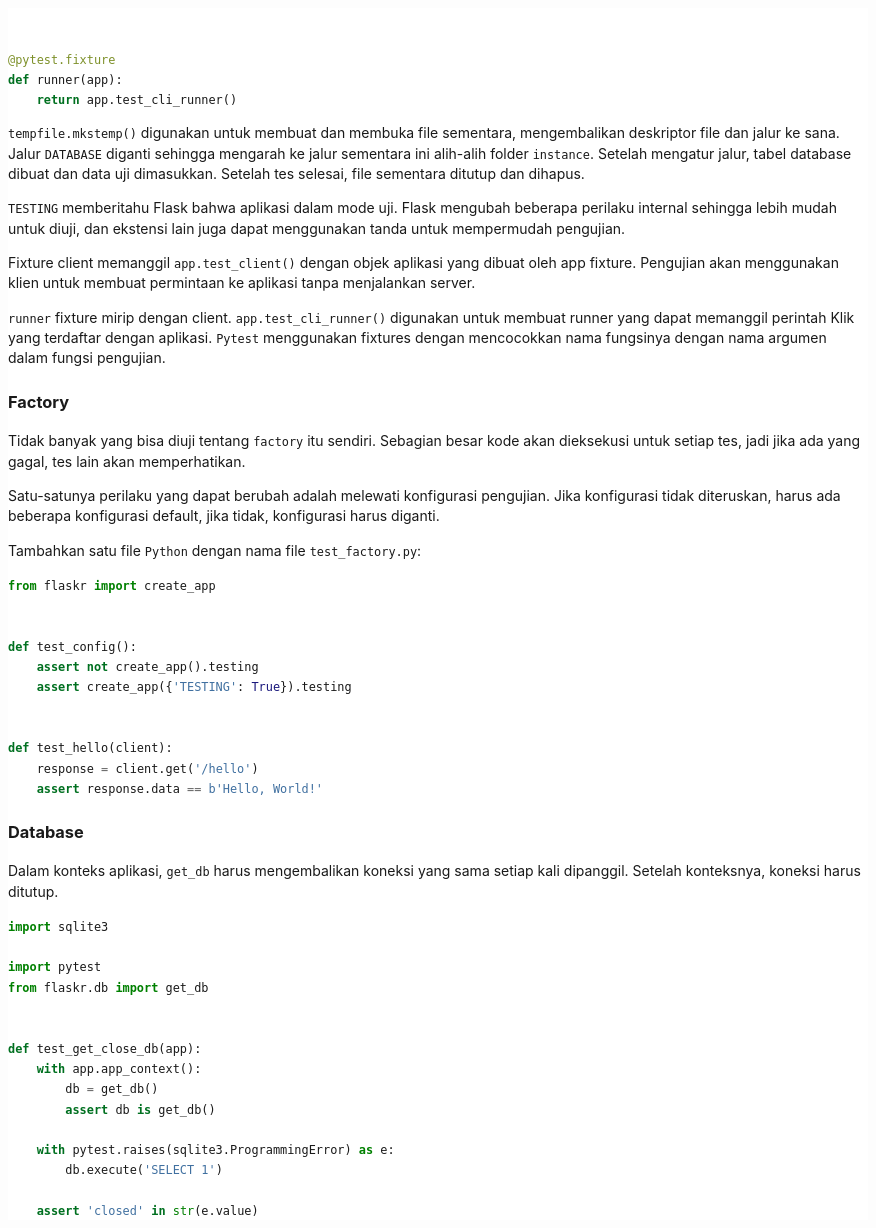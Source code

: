 ```python


@pytest.fixture
def runner(app):
    return app.test_cli_runner()
```
`tempfile.mkstemp()` digunakan untuk membuat dan membuka file sementara, mengembalikan deskriptor file dan jalur ke sana. Jalur `DATABASE` diganti sehingga mengarah ke jalur sementara ini alih-alih folder `instance`. Setelah mengatur jalur, tabel database dibuat dan data uji dimasukkan. Setelah tes selesai, file sementara ditutup dan dihapus.

`TESTING` memberitahu Flask bahwa aplikasi dalam mode uji. Flask mengubah beberapa perilaku internal sehingga lebih mudah untuk diuji, dan ekstensi lain juga dapat menggunakan tanda untuk mempermudah pengujian.

Fixture client memanggil `app.test_client()` dengan objek aplikasi yang dibuat oleh app fixture. Pengujian akan menggunakan klien untuk membuat permintaan ke aplikasi tanpa menjalankan server.

`runner` fixture mirip dengan client. `app.test_cli_runner()` digunakan untuk membuat runner yang dapat memanggil perintah Klik yang terdaftar dengan aplikasi. `Pytest` menggunakan fixtures dengan mencocokkan nama fungsinya dengan nama argumen dalam fungsi pengujian.

### Factory
Tidak banyak yang bisa diuji tentang `factory` itu sendiri. Sebagian besar kode akan dieksekusi untuk setiap tes, jadi jika ada yang gagal, tes lain akan memperhatikan.

Satu-satunya perilaku yang dapat berubah adalah melewati konfigurasi pengujian. Jika konfigurasi tidak diteruskan, harus ada beberapa konfigurasi default, jika tidak, konfigurasi harus diganti.

Tambahkan satu file `Python` dengan nama file `test_factory.py`:
```python
from flaskr import create_app


def test_config():
    assert not create_app().testing
    assert create_app({'TESTING': True}).testing


def test_hello(client):
    response = client.get('/hello')
    assert response.data == b'Hello, World!'
```

### Database
Dalam konteks aplikasi, `get_db` harus mengembalikan koneksi yang sama setiap kali dipanggil. Setelah konteksnya, koneksi harus ditutup.
```python
import sqlite3

import pytest
from flaskr.db import get_db


def test_get_close_db(app):
    with app.app_context():
        db = get_db()
        assert db is get_db()

    with pytest.raises(sqlite3.ProgrammingError) as e:
        db.execute('SELECT 1')

    assert 'closed' in str(e.value)
```
